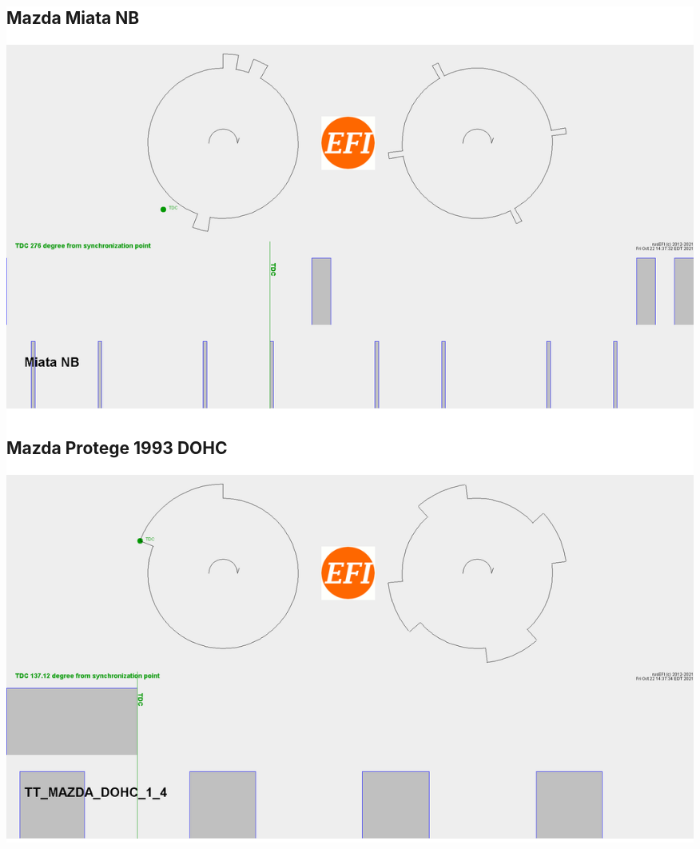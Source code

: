 ## Mazda Miata NB

![Mazda Miata NB1](Images/triggers/trigger_4.png)

## Mazda Protege 1993 DOHC

![Mazda Protege 1993 DOHC](Images/triggers/trigger_15.png)
